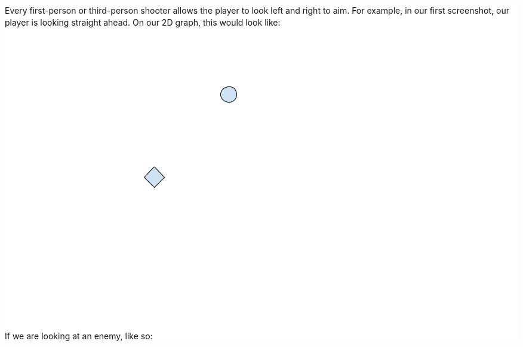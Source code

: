 Every first-person or third-person shooter allows the player to look left
and right to aim. For example, in our first screenshot, our player is
looking straight ahead. On our 2D graph, this would look like:

![3D Representation](/assets/images/5/6/cube4.png)

If we are looking at an enemy, like so:
